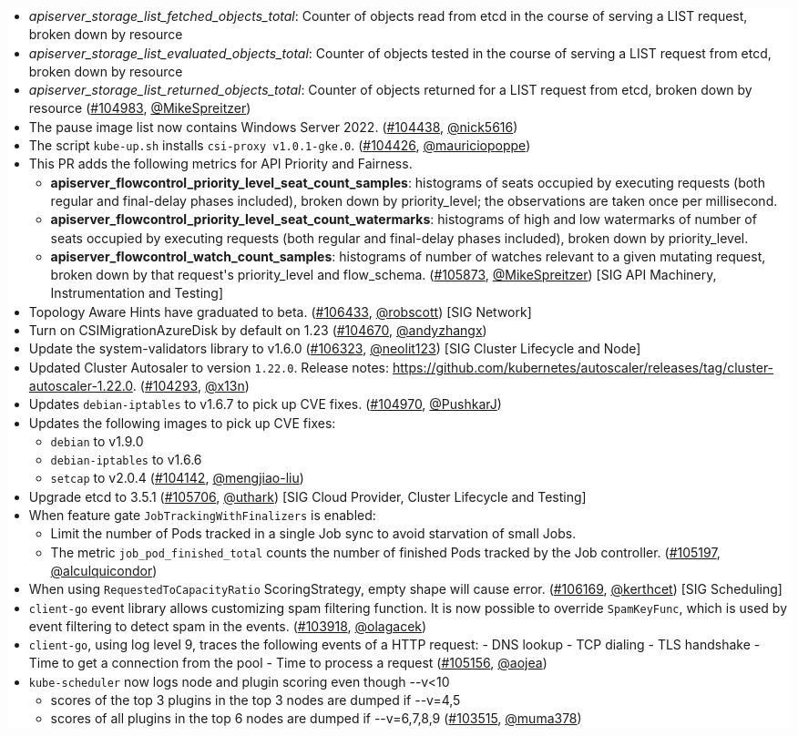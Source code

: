   - *apiserver_storage_list_fetched_objects_total*: Counter of objects read from etcd in the course of serving a LIST request, broken down by resource
  - *apiserver_storage_list_evaluated_objects_total*: Counter of objects tested in the course of serving a LIST request from etcd, broken down by resource
  - *apiserver_storage_list_returned_objects_total*: Counter of objects returned for a LIST request from etcd, broken down by resource ([#104983](https://github.com/kubernetes/kubernetes/pull/104983), [@MikeSpreitzer](https://github.com/MikeSpreitzer))
- The pause image list now contains Windows Server 2022. ([#104438](https://github.com/kubernetes/kubernetes/pull/104438), [@nick5616](https://github.com/nick5616))
- The script `kube-up.sh` installs `csi-proxy v1.0.1-gke.0`. ([#104426](https://github.com/kubernetes/kubernetes/pull/104426), [@mauriciopoppe](https://github.com/mauriciopoppe))
- This PR adds the following metrics for API Priority and Fairness.
  - **apiserver_flowcontrol_priority_level_seat_count_samples**: histograms of seats occupied by executing requests (both regular and final-delay phases included), broken down by priority_level; the observations are taken once per millisecond.
  - **apiserver_flowcontrol_priority_level_seat_count_watermarks**: histograms of high and low watermarks of number of seats occupied by executing requests (both regular and final-delay phases included), broken down by priority_level.
  - **apiserver_flowcontrol_watch_count_samples**: histograms of number of watches relevant to a given mutating request, broken down by that request's priority_level and flow_schema. ([#105873](https://github.com/kubernetes/kubernetes/pull/105873), [@MikeSpreitzer](https://github.com/MikeSpreitzer)) [SIG API Machinery, Instrumentation and Testing]
- Topology Aware Hints have graduated to beta. ([#106433](https://github.com/kubernetes/kubernetes/pull/106433), [@robscott](https://github.com/robscott)) [SIG Network]
- Turn on CSIMigrationAzureDisk by default on 1.23 ([#104670](https://github.com/kubernetes/kubernetes/pull/104670), [@andyzhangx](https://github.com/andyzhangx))
- Update the system-validators library to v1.6.0 ([#106323](https://github.com/kubernetes/kubernetes/pull/106323), [@neolit123](https://github.com/neolit123)) [SIG Cluster Lifecycle and Node]
- Updated Cluster Autosaler to version `1.22.0`. Release notes: https://github.com/kubernetes/autoscaler/releases/tag/cluster-autoscaler-1.22.0. ([#104293](https://github.com/kubernetes/kubernetes/pull/104293), [@x13n](https://github.com/x13n))
- Updates `debian-iptables` to v1.6.7 to pick up CVE fixes. ([#104970](https://github.com/kubernetes/kubernetes/pull/104970), [@PushkarJ](https://github.com/PushkarJ))
- Updates the following images to pick up CVE fixes:
  - `debian` to v1.9.0
  - `debian-iptables` to v1.6.6
  - `setcap` to v2.0.4 ([#104142](https://github.com/kubernetes/kubernetes/pull/104142), [@mengjiao-liu](https://github.com/mengjiao-liu))
- Upgrade etcd to 3.5.1 ([#105706](https://github.com/kubernetes/kubernetes/pull/105706), [@uthark](https://github.com/uthark)) [SIG Cloud Provider, Cluster Lifecycle and Testing]
- When feature gate `JobTrackingWithFinalizers` is enabled:
  - Limit the number of Pods tracked in a single Job sync to avoid starvation of small Jobs.
  - The metric `job_pod_finished_total` counts the number of finished Pods tracked by the Job controller. ([#105197](https://github.com/kubernetes/kubernetes/pull/105197), [@alculquicondor](https://github.com/alculquicondor))
- When using `RequestedToCapacityRatio` ScoringStrategy, empty shape will cause error. ([#106169](https://github.com/kubernetes/kubernetes/pull/106169), [@kerthcet](https://github.com/kerthcet)) [SIG Scheduling]
- `client-go` event library allows customizing spam filtering function. 
  It is now possible to override `SpamKeyFunc`, which is used by event filtering to detect spam in the events. ([#103918](https://github.com/kubernetes/kubernetes/pull/103918), [@olagacek](https://github.com/olagacek))
- `client-go`, using log level 9, traces the following events of a HTTP request:
      - DNS lookup
      - TCP dialing
      - TLS handshake
      - Time to get a connection from the pool
      - Time to process a request ([#105156](https://github.com/kubernetes/kubernetes/pull/105156), [@aojea](https://github.com/aojea))
- `kube-scheduler` now logs node and plugin scoring  even though --v<10
  - scores of the top 3 plugins in the top 3 nodes are dumped if --v=4,5
  - scores of all plugins in the top 6 nodes are dumped if --v=6,7,8,9 ([#103515](https://github.com/kubernetes/kubernetes/pull/103515), [@muma378](https://github.com/muma378))
